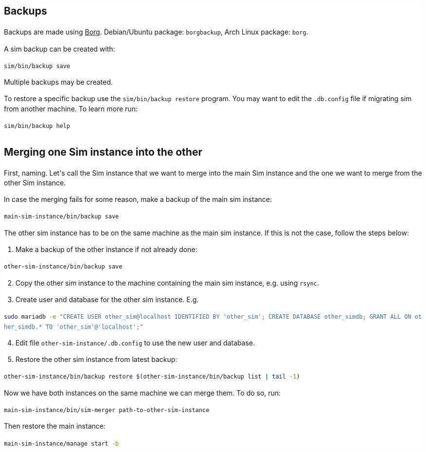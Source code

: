 ## Backups
Backups are made using [Borg](https://www.borgbackup.org/). Debian/Ubuntu package: `borgbackup`, Arch Linux package: `borg`.

A sim backup can be created with:
```sh
sim/bin/backup save
```
Multiple backups may be created.

To restore a specific backup use the `sim/bin/backup restore` program. You may want to edit the `.db.config` file if migrating sim from another machine. To learn more run:
```sh
sim/bin/backup help
```

## Merging one Sim instance into the other
First, naming. Let's call the Sim instance that we want to merge into the main Sim instance and the one we want to merge from the other Sim instance.

In case the merging fails for some reason, make a backup of the main sim instance:
```sh
main-sim-instance/bin/backup save
```

The other sim instance has to be on the same machine as the main sim instance. If this is not the case, follow the steps below:

1. Make a backup of the other instance if not already done:
```sh
other-sim-instance/bin/backup save
```

2. Copy the other sim instance to the machine containing the main sim instance, e.g. using `rsync`.

3. Create user and database for the other sim instance. E.g.
```sh
sudo mariadb -e "CREATE USER other_sim@localhost IDENTIFIED BY 'other_sim'; CREATE DATABASE other_simdb; GRANT ALL ON other_simdb.* TO 'other_sim'@'localhost';"
```

4. Edit file `other-sim-instance/.db.config` to use the new user and database.

5. Restore the other sim instance from latest backup:
```sh
other-sim-instance/bin/backup restore $(other-sim-instance/bin/backup list | tail -1)
```

Now we have both instances on the same machine we can merge them. To do so, run:
```sh
main-sim-instance/bin/sim-merger path-to-other-sim-instance
```

Then restore the main instance:
```sh
main-sim-instance/manage start -b
```
